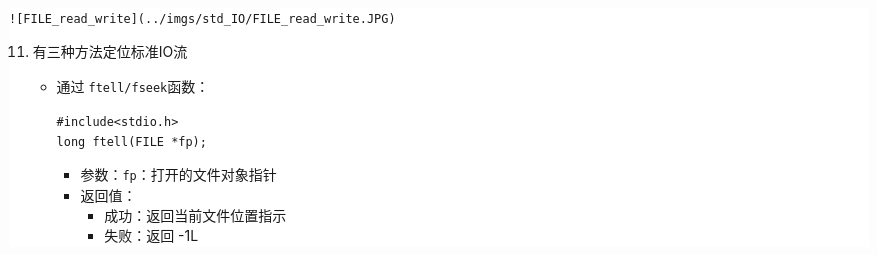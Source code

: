 	![FILE_read_write](../imgs/std_IO/FILE_read_write.JPG)


11. 有三种方法定位标准IO流

	- 通过 `ftell/fseek`函数：

		```
		#include<stdio.h>
		long ftell(FILE *fp);
		```
		- 参数：`fp`：打开的文件对象指针
		- 返回值：
			- 成功：返回当前文件位置指示
			- 失败：返回 -1L
		